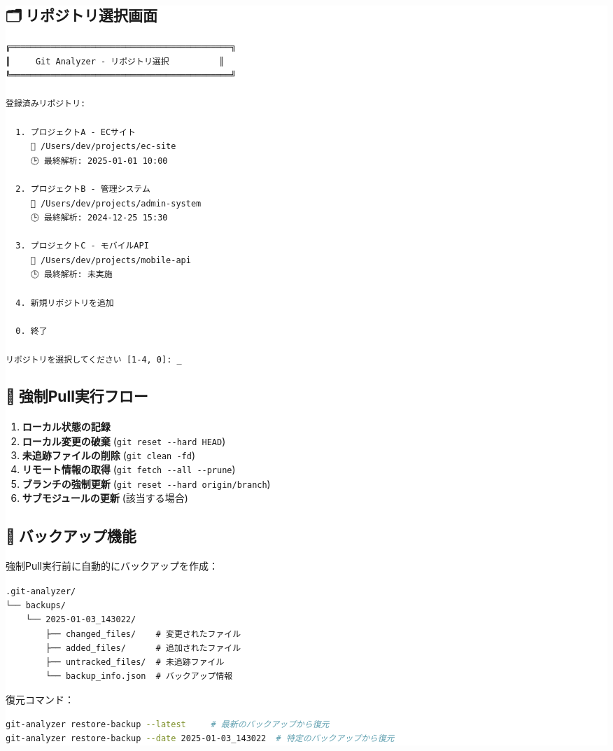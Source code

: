 ## 🗂️ リポジトリ選択画面

```
╔════════════════════════════════════════════╗
║     Git Analyzer - リポジトリ選択          ║
╚════════════════════════════════════════════╝

登録済みリポジトリ:

  1. プロジェクトA - ECサイト
     📁 /Users/dev/projects/ec-site
     🕒 最終解析: 2025-01-01 10:00
     
  2. プロジェクトB - 管理システム
     📁 /Users/dev/projects/admin-system
     🕒 最終解析: 2024-12-25 15:30
     
  3. プロジェクトC - モバイルAPI
     📁 /Users/dev/projects/mobile-api
     🕒 最終解析: 未実施
     
  4. 新規リポジトリを追加
  
  0. 終了

リポジトリを選択してください [1-4, 0]: _
```

## 🔄 強制Pull実行フロー

1. **ローカル状態の記録**
2. **ローカル変更の破棄** (`git reset --hard HEAD`)
3. **未追跡ファイルの削除** (`git clean -fd`)
4. **リモート情報の取得** (`git fetch --all --prune`)
5. **ブランチの強制更新** (`git reset --hard origin/branch`)
6. **サブモジュールの更新** (該当する場合)

## 💾 バックアップ機能

強制Pull実行前に自動的にバックアップを作成：

```
.git-analyzer/
└── backups/
    └── 2025-01-03_143022/
        ├── changed_files/    # 変更されたファイル
        ├── added_files/      # 追加されたファイル
        ├── untracked_files/  # 未追跡ファイル
        └── backup_info.json  # バックアップ情報
```

復元コマンド：
```bash
git-analyzer restore-backup --latest     # 最新のバックアップから復元
git-analyzer restore-backup --date 2025-01-03_143022  # 特定のバックアップから復元
```
